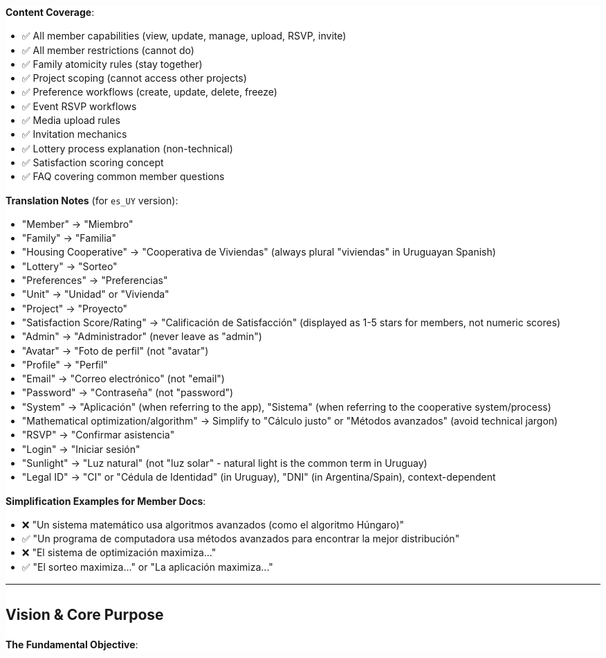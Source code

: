 **Content Coverage**:

- ✅ All member capabilities (view, update, manage, upload, RSVP, invite)
- ✅ All member restrictions (cannot do)
- ✅ Family atomicity rules (stay together)
- ✅ Project scoping (cannot access other projects)
- ✅ Preference workflows (create, update, delete, freeze)
- ✅ Event RSVP workflows
- ✅ Media upload rules
- ✅ Invitation mechanics
- ✅ Lottery process explanation (non-technical)
- ✅ Satisfaction scoring concept
- ✅ FAQ covering common member questions

**Translation Notes** (for `es_UY` version):

- "Member" → "Miembro"
- "Family" → "Familia"
- "Housing Cooperative" → "Cooperativa de Viviendas" (always plural "viviendas" in Uruguayan Spanish)
- "Lottery" → "Sorteo"
- "Preferences" → "Preferencias"
- "Unit" → "Unidad" or "Vivienda"
- "Project" → "Proyecto"
- "Satisfaction Score/Rating" → "Calificación de Satisfacción" (displayed as 1-5 stars for members, not numeric scores)
- "Admin" → "Administrador" (never leave as "admin")
- "Avatar" → "Foto de perfil" (not "avatar")
- "Profile" → "Perfil"
- "Email" → "Correo electrónico" (not "email")
- "Password" → "Contraseña" (not "password")
- "System" → "Aplicación" (when referring to the app), "Sistema" (when referring to the cooperative system/process)
- "Mathematical optimization/algorithm" → Simplify to "Cálculo justo" or "Métodos avanzados" (avoid technical jargon)
- "RSVP" → "Confirmar asistencia"
- "Login" → "Iniciar sesión"
- "Sunlight" → "Luz natural" (not "luz solar" - natural light is the common term in Uruguay)
- "Legal ID" → "CI" or "Cédula de Identidad" (in Uruguay), "DNI" (in Argentina/Spain), context-dependent

**Simplification Examples for Member Docs**:

- ❌ "Un sistema matemático usa algoritmos avanzados (como el algoritmo Húngaro)"
- ✅ "Un programa de computadora usa métodos avanzados para encontrar la mejor distribución"
- ❌ "El sistema de optimización maximiza..."
- ✅ "El sorteo maximiza..." or "La aplicación maximiza..."

---

## Vision & Core Purpose

**The Fundamental Objective**:
